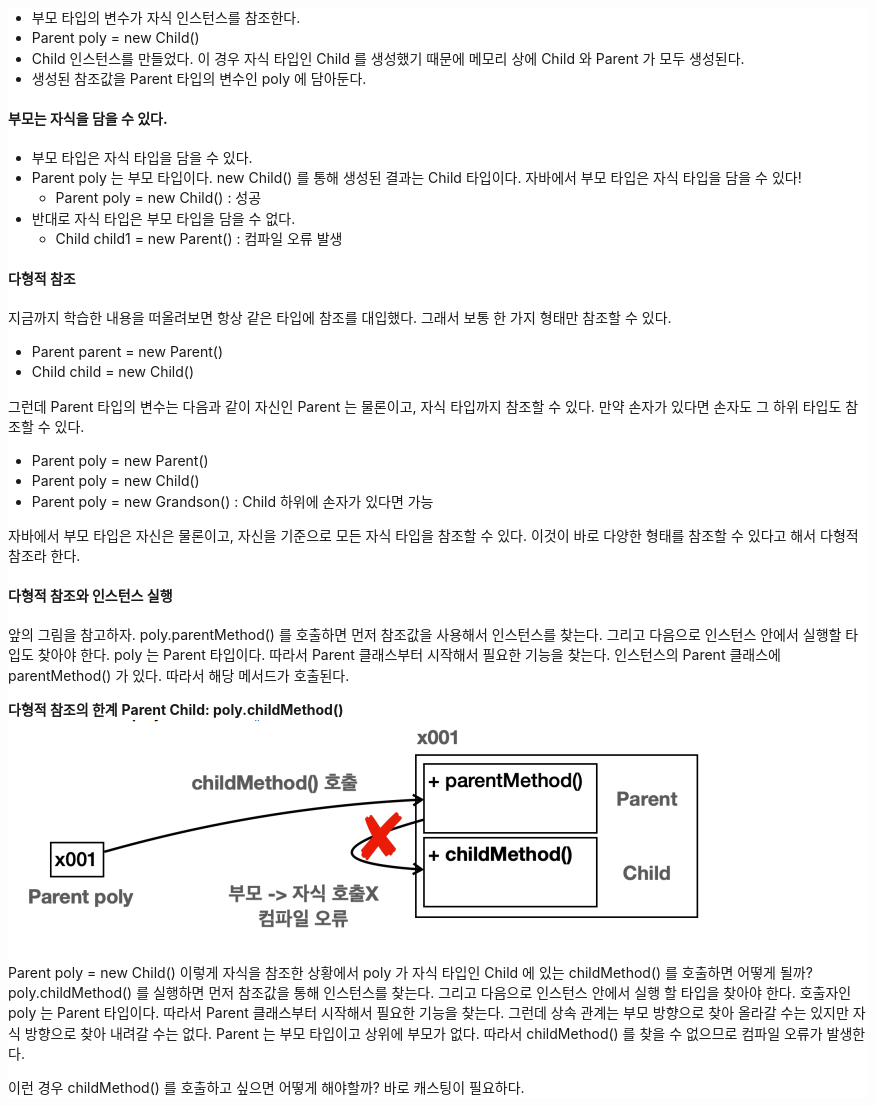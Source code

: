 - 부모 타입의 변수가 자식 인스턴스를 참조한다.
- Parent poly = new Child()
- Child 인스턴스를 만들었다. 이 경우 자식 타입인 Child 를 생성했기 때문에 메모리 상에 Child 와 Parent 가 모두 생성된다.
- 생성된 참조값을 Parent 타입의 변수인 poly 에 담아둔다.

#### 부모는 자식을 담을 수 있다.
- 부모 타입은 자식 타입을 담을 수 있다.
- Parent poly 는 부모 타입이다. new Child() 를 통해 생성된 결과는 Child 타입이다. 자바에서 부모 타입은 자식 타입을 담을 수 있다!
  - Parent poly = new Child() : 성공
- 반대로 자식 타입은 부모 타입을 담을 수 없다.
  - Child child1 = new Parent() : 컴파일 오류 발생

#### 다형적 참조
지금까지 학습한 내용을 떠올려보면 항상 같은 타입에 참조를 대입했다. 그래서 보통 한 가지 형태만 참조할 수 있다.
- Parent parent = new Parent()
- Child child = new Child()

그런데 Parent 타입의 변수는 다음과 같이 자신인 Parent 는 물론이고, 자식 타입까지 참조할 수 있다. 만약 손자가 있다면 손자도 그 하위 
타입도 참조할 수 있다.
- Parent poly = new Parent()
- Parent poly = new Child()
- Parent poly = new Grandson() : Child 하위에 손자가 있다면 가능

자바에서 부모 타입은 자신은 물론이고, 자신을 기준으로 모든 자식 타입을 참조할 수 있다. 이것이 바로 다양한 형태를 참조할 수 있다고 해서
다형적 참조라 한다.

#### 다형적 참조와 인스턴스 실행
앞의 그림을 참고하자. poly.parentMethod() 를 호출하면 먼저 참조값을 사용해서 인스턴스를 찾는다. 그리고 다음으로 인스턴스 안에서 
실행할 타입도 찾아야 한다. poly 는 Parent 타입이다. 따라서 Parent 클래스부터 시작해서 필요한 기능을 찾는다. 
인스턴스의 Parent 클래스에 parentMethod() 가 있다. 따라서 해당 메서드가 호출된다.

**다형적 참조의 한계**
**Parent Child: poly.childMethod()**
![](https://github.com/dididiri1/TIL/blob/main/Java/basic/images/11_05.png?raw=true)

Parent poly = new Child() 이렇게 자식을 참조한 상황에서 poly 가 자식 타입인 Child 에 있는 childMethod() 를 호출하면 어떻게 될까?
poly.childMethod() 를 실행하면 먼저 참조값을 통해 인스턴스를 찾는다. 그리고 다음으로 인스턴스 안에서 실행 할 타입을 찾아야 한다. 
호출자인 poly 는 Parent 타입이다. 따라서 Parent 클래스부터 시작해서 필요한 기능을 찾는다. 그런데 상속 관계는 부모 방향으로 찾아 
올라갈 수는 있지만 자식 방향으로 찾아 내려갈 수는 없다. Parent 는 부모 타입이고 상위에 부모가 없다.
따라서 childMethod() 를 찾을 수 없으므로 컴파일 오류가 발생한다.

이런 경우 childMethod() 를 호출하고 싶으면 어떻게 해야할까? 바로 캐스팅이 필요하다.
